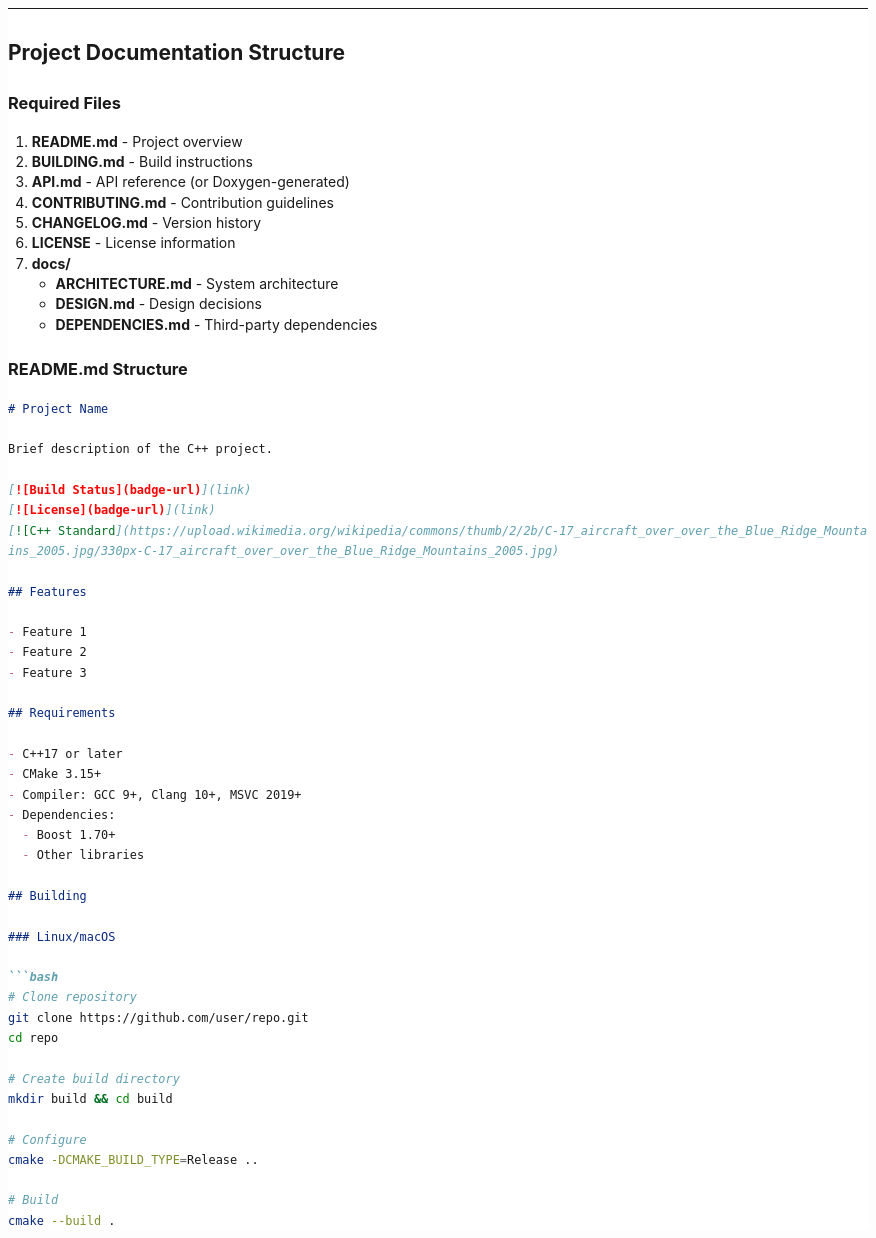 ```cpp
```

---

## Project Documentation Structure

### Required Files

1. **README.md** - Project overview
2. **BUILDING.md** - Build instructions
3. **API.md** - API reference (or Doxygen-generated)
4. **CONTRIBUTING.md** - Contribution guidelines
5. **CHANGELOG.md** - Version history
6. **LICENSE** - License information
7. **docs/**
   - **ARCHITECTURE.md** - System architecture
   - **DESIGN.md** - Design decisions
   - **DEPENDENCIES.md** - Third-party dependencies

### README.md Structure

```markdown
# Project Name

Brief description of the C++ project.

[![Build Status](badge-url)](link)
[![License](badge-url)](link)
[![C++ Standard](https://upload.wikimedia.org/wikipedia/commons/thumb/2/2b/C-17_aircraft_over_over_the_Blue_Ridge_Mountains_2005.jpg/330px-C-17_aircraft_over_over_the_Blue_Ridge_Mountains_2005.jpg)

## Features

- Feature 1
- Feature 2
- Feature 3

## Requirements

- C++17 or later
- CMake 3.15+
- Compiler: GCC 9+, Clang 10+, MSVC 2019+
- Dependencies:
  - Boost 1.70+
  - Other libraries

## Building

### Linux/macOS

```bash
# Clone repository
git clone https://github.com/user/repo.git
cd repo

# Create build directory
mkdir build && cd build

# Configure
cmake -DCMAKE_BUILD_TYPE=Release ..

# Build
cmake --build .
```